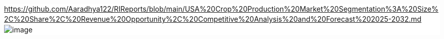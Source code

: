 <a href=https://github.com/Aaradhya122/RIReports/blob/main/USA%20Crop%20Production%20Market%20Segmentation%3A%20Size%2C%20Share%2C%20Revenue%20Opportunity%2C%20Competitive%20Analysis%20and%20Forecast%202025-2032.md>https://github.com/Aaradhya122/RIReports/blob/main/USA%20Crop%20Production%20Market%20Segmentation%3A%20Size%2C%20Share%2C%20Revenue%20Opportunity%2C%20Competitive%20Analysis%20and%20Forecast%202025-2032.md</a>
![image](https://github.com/user-attachments/assets/75feb1be-ef96-480b-9d93-7d4f923d7632)
